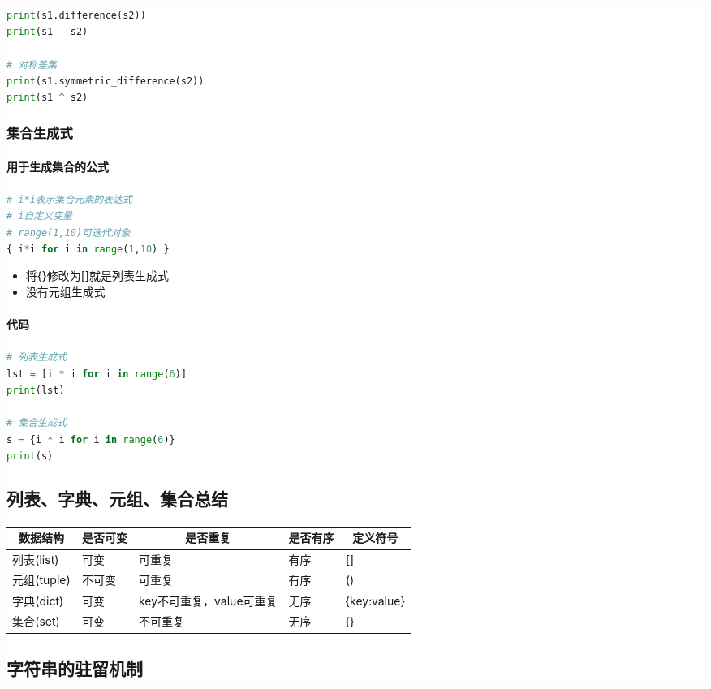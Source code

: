 ```python
print(s1.difference(s2))
print(s1 - s2)

# 对称差集
print(s1.symmetric_difference(s2))
print(s1 ^ s2)
```



### 集合生成式

#### 用于生成集合的公式

```python
# i*i表示集合元素的表达式
# i自定义变量
# range(1,10)可迭代对象
{ i*i for i in range(1,10) }
```

- 将{}修改为[]就是列表生成式
- 没有元组生成式

#### 代码

```python
# 列表生成式
lst = [i * i for i in range(6)]
print(lst)

# 集合生成式
s = {i * i for i in range(6)}
print(s)
```





## 列表、字典、元组、集合总结

| 数据结构    | 是否可变 | 是否重复                 | 是否有序 | 定义符号    |
| ----------- | -------- | ------------------------ | -------- | ----------- |
| 列表(list)  | 可变     | 可重复                   | 有序     | []          |
| 元组(tuple) | 不可变   | 可重复                   | 有序     | ()          |
| 字典(dict)  | 可变     | key不可重复，value可重复 | 无序     | {key:value} |
| 集合(set)   | 可变     | 不可重复                 | 无序     | {}          |



## 字符串的驻留机制
